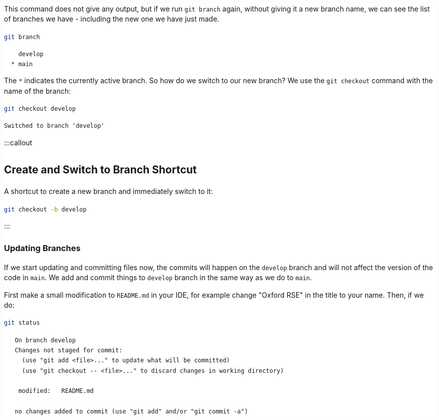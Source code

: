 This command does not give any output, but if we run `git branch` again, without giving it a new branch name, we can see
the list of branches we have - including the new one we have just made.

```bash
git branch
```

```text
    develop
  * main
```

The `*` indicates the currently active branch. So how do we switch to our new branch? We use the `git checkout`
command with the name of the branch:

```bash
git checkout develop
```

```text
Switched to branch 'develop'
```

:::callout

## Create and Switch to Branch Shortcut

A shortcut to create a new branch and immediately switch to it:

```bash
git checkout -b develop
```

:::

### Updating Branches

If we start updating and committing files now, the commits will happen on the `develop` branch and will not affect
the version of the code in `main`. We add and commit things to `develop` branch in the same way as we do to `main`.

First make a small modification to `README.md` in your IDE, for example change "Oxford RSE" in the title to your name. Then, if we do:

```bash
git status
```

```text
   On branch develop
   Changes not staged for commit:
     (use "git add <file>..." to update what will be committed)
     (use "git checkout -- <file>..." to discard changes in working directory)

    modified:   README.md

   no changes added to commit (use "git add" and/or "git commit -a")
```

